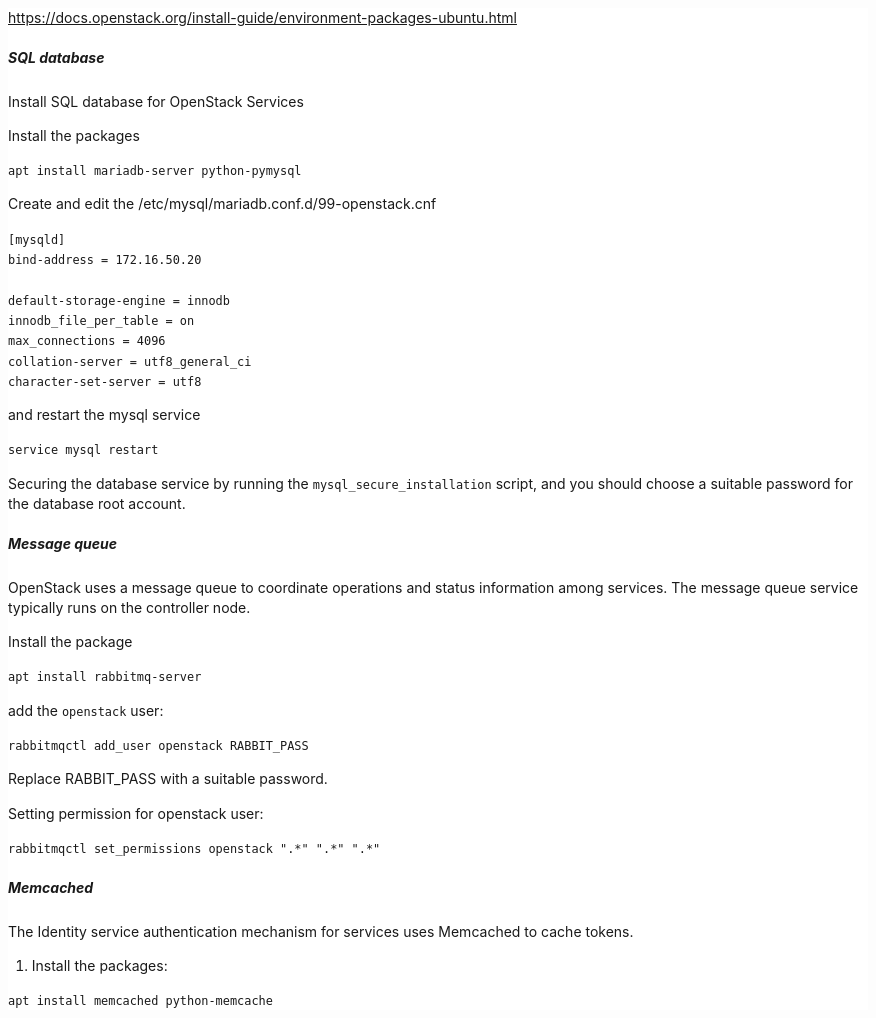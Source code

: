 https://docs.openstack.org/install-guide/environment-packages-ubuntu.html
##### SQL database

Install SQL database for OpenStack Services

Install the packages
```
apt install mariadb-server python-pymysql
```

Create and edit the /etc/mysql/mariadb.conf.d/99-openstack.cnf

```
[mysqld]
bind-address = 172.16.50.20

default-storage-engine = innodb
innodb_file_per_table = on
max_connections = 4096
collation-server = utf8_general_ci
character-set-server = utf8
```
and restart the mysql service

```
service mysql restart
```

Securing the database service by running the `mysql_secure_installation` script, and you should choose a suitable password for the database root account.


##### Message queue

OpenStack uses a message queue to coordinate operations and status information among services. The message queue service typically runs on the controller node.

Install the package

```
apt install rabbitmq-server
```

add the `openstack` user:
```
rabbitmqctl add_user openstack RABBIT_PASS
```

Replace RABBIT_PASS with a suitable password.

Setting permission for openstack user:

```
rabbitmqctl set_permissions openstack ".*" ".*" ".*"
```

##### Memcached

The Identity service authentication mechanism for services uses Memcached to cache tokens.

1. Install the packages:
```
apt install memcached python-memcache
```
